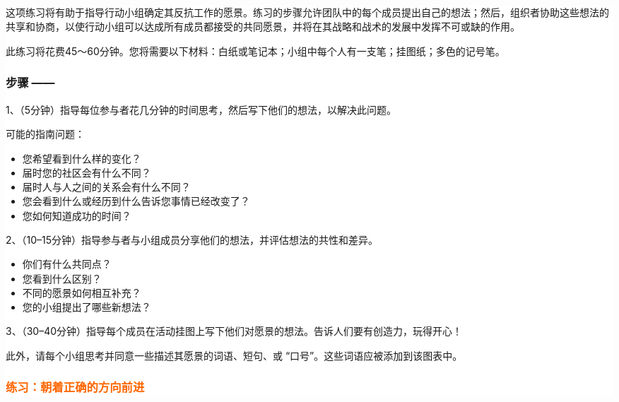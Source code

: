   </h3>
  <p class="graf graf--p">
   这项练习将有助于指导行动小组确定其反抗工作的愿景。练习的步骤允许团队中的每个成员提出自己的想法；然后，组织者协助这些想法的共享和协商，以使行动小组可以达成所有成员都接受的共同愿景，并将在其战略和战术的发展中发挥不可或缺的作用。
  </p>
  <p class="graf graf--p">
   此练习将花费45～60分钟。您将需要以下材料：白纸或笔记本；小组中每个人有一支笔；挂图纸；多色的记号笔。
  </p>
  <h3 class="graf graf--p">
   <strong>
    步骤 ——
   </strong>
  </h3>
  <p class="graf graf--p">
   1、（5分钟）指导每位参与者花几分钟的时间思考，然后写下他们的想法，以解决此问题。
  </p>
  <p class="graf graf--p">
   可能的指南问题：
  </p>
  <ul class="postList">
   <li class="graf graf--li">
    您希望看到什么样的变化？
   </li>
   <li class="graf graf--li">
    届时您的社区会有什么不同？
   </li>
   <li class="graf graf--li">
    届时人与人之间的关系会有什么不同？
   </li>
   <li class="graf graf--li">
    您会看到什么或经历到什么告诉您事情已经改变了？
   </li>
   <li class="graf graf--li">
    您如何知道成功的时间？
   </li>
  </ul>
  <p class="graf graf--p">
   2、（10–15分钟）指导参与者与小组成员分享他们的想法，并评估想法的共性和差异。
  </p>
  <ul class="postList">
   <li class="graf graf--li">
    你们有什么共同点？
   </li>
   <li class="graf graf--li">
    您看到什么区别？
   </li>
   <li class="graf graf--li">
    不同的愿景如何相互补充？
   </li>
   <li class="graf graf--li">
    您的小组提出了哪些新想法？
   </li>
  </ul>
  <p class="graf graf--p">
   3、（30–40分钟）指导每个成员在活动挂图上写下他们对愿景的想法。告诉人们要有创造力，玩得开心！
  </p>
  <p class="graf graf--p">
   此外，请每个小组思考并同意一些描述其愿景的词语、短句、或 “口号”。这些词语应被添加到该图表中。
  </p>
  <h3 class="graf graf--p">
   <span style="color: #ff6600;">
    <strong class="markup--strong markup--p-strong">
     练习：朝着正确的方向前进
    </strong>